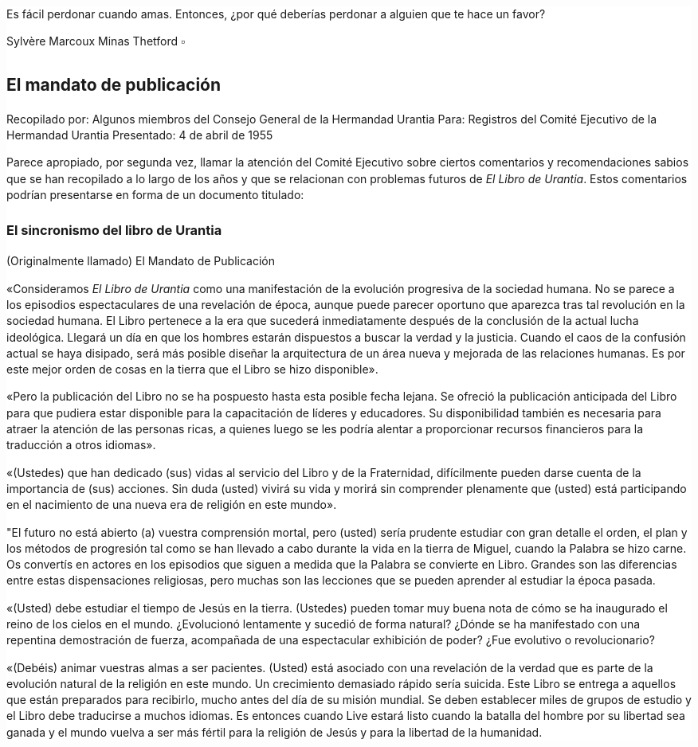 Es fácil perdonar cuando amas. Entonces, ¿por qué deberías perdonar a alguien que te hace un favor?

Sylvère Marcoux
Minas Thetford $\square$

## El mandato de publicación 

Recopilado por: Algunos miembros del Consejo General de la Hermandad Urantia
Para: Registros del Comité Ejecutivo de la Hermandad Urantia
Presentado: 4 de abril de 1955

Parece apropiado, por segunda vez, llamar la atención del Comité Ejecutivo sobre ciertos comentarios y recomendaciones sabios que se han recopilado a lo largo de los años y que se relacionan con problemas futuros de _El Libro de Urantia_. Estos comentarios podrían presentarse en forma de un documento titulado:

### El sincronismo del libro de Urantia

(Originalmente llamado) El Mandato de Publicación

«Consideramos _El Libro de Urantia_ como una manifestación de la evolución progresiva de la sociedad humana. No se parece a los episodios espectaculares de una revelación de época, aunque puede parecer oportuno que aparezca tras tal revolución en la sociedad humana. El Libro pertenece a la era que sucederá inmediatamente después de la conclusión de la actual lucha ideológica. Llegará un día en que los hombres estarán dispuestos a buscar la verdad y la justicia. Cuando el caos de la confusión actual se haya disipado, será más posible diseñar la arquitectura de un área nueva y mejorada de las relaciones humanas. Es por este mejor orden de cosas en la tierra que el Libro se hizo disponible».

«Pero la publicación del Libro no se ha pospuesto hasta esta posible fecha lejana. Se ofreció la publicación anticipada del Libro para que pudiera estar disponible para la capacitación de líderes y educadores. Su disponibilidad también es necesaria para atraer la atención de las personas ricas, a quienes luego se les podría alentar a proporcionar recursos financieros para la traducción a otros idiomas».

«(Ustedes) que han dedicado (sus) vidas al servicio del Libro y de la Fraternidad, difícilmente pueden darse cuenta de la importancia de (sus) acciones. Sin duda (usted) vivirá su vida y morirá sin comprender plenamente que (usted) está participando en el nacimiento de una nueva era de religión en este mundo». 

"El futuro no está abierto (a) vuestra comprensión mortal, pero (usted) sería prudente estudiar con gran detalle el orden, el plan y los métodos de progresión tal como se han llevado a cabo durante la vida en la tierra de Miguel, cuando la Palabra se hizo carne. Os convertís en actores en los episodios que siguen a medida que la Palabra se convierte en Libro. Grandes son las diferencias entre estas dispensaciones religiosas, pero muchas son las lecciones que se pueden aprender al estudiar la época pasada.

«(Usted) debe estudiar el tiempo de Jesús en la tierra. (Ustedes) pueden tomar muy buena nota de cómo se ha inaugurado el reino de los cielos en el mundo. ¿Evolucionó lentamente y sucedió de forma natural? ¿Dónde se ha manifestado con una repentina demostración de fuerza, acompañada de una espectacular exhibición de poder? ¿Fue evolutivo o revolucionario?

«(Debéis) animar vuestras almas a ser pacientes. (Usted) está asociado con una revelación de la verdad que es parte de la evolución natural de la religión en este mundo. Un crecimiento demasiado rápido sería suicida. Este Libro se entrega a aquellos que están preparados para recibirlo, mucho antes del día de su misión mundial. Se deben establecer miles de grupos de estudio y el Libro debe traducirse a muchos idiomas. Es entonces cuando Live estará listo cuando la batalla del hombre por su libertad sea ganada y el mundo vuelva a ser más fértil para la religión de Jesús y para la libertad de la humanidad.
